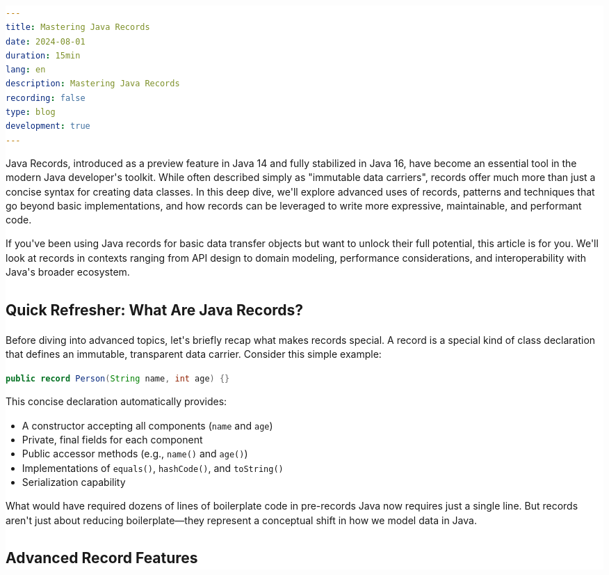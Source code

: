```yaml
---
title: Mastering Java Records
date: 2024-08-01
duration: 15min
lang: en
description: Mastering Java Records
recording: false
type: blog
development: true
---
```


Java Records, introduced as a preview feature in Java 14 and fully stabilized in Java 16, have become an essential tool
in the modern Java developer's toolkit. While often described simply as "immutable data carriers", records offer much more
than just a concise syntax for creating data classes. In this deep dive, we'll explore advanced uses of records, patterns
and techniques that go beyond basic implementations, and how records can be leveraged to write more expressive, maintainable,
and performant code.

If you've been using Java records for basic data transfer objects but want to unlock their full potential, this article
is for you. We'll look at records in contexts ranging from API design to domain modeling, performance considerations,
and interoperability with Java's broader ecosystem.

## Quick Refresher: What Are Java Records?

Before diving into advanced topics, let's briefly recap what makes records special. A record is a special kind of class
declaration that defines an immutable, transparent data carrier. Consider this simple example:

```java
public record Person(String name, int age) {}
```

This concise declaration automatically provides:

- A constructor accepting all components (`name` and `age`)
- Private, final fields for each component
- Public accessor methods (e.g., `name()` and `age()`)
- Implementations of `equals()`, `hashCode()`, and `toString()`
- Serialization capability

What would have required dozens of lines of boilerplate code in pre-records Java now requires just a single line. But
records aren't just about reducing boilerplate—they represent a conceptual shift in how we model data in Java.

## Advanced Record Features
